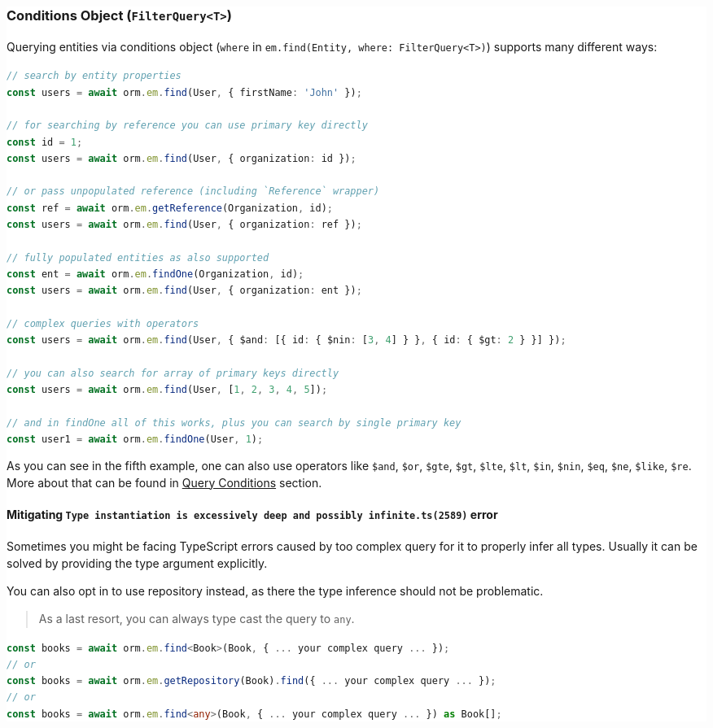 ### Conditions Object (`FilterQuery<T>`)

Querying entities via conditions object (`where` in `em.find(Entity, where: FilterQuery<T>)`) 
supports many different ways:

```typescript
// search by entity properties
const users = await orm.em.find(User, { firstName: 'John' });

// for searching by reference you can use primary key directly
const id = 1;
const users = await orm.em.find(User, { organization: id });

// or pass unpopulated reference (including `Reference` wrapper)
const ref = await orm.em.getReference(Organization, id);
const users = await orm.em.find(User, { organization: ref });

// fully populated entities as also supported
const ent = await orm.em.findOne(Organization, id);
const users = await orm.em.find(User, { organization: ent });

// complex queries with operators
const users = await orm.em.find(User, { $and: [{ id: { $nin: [3, 4] } }, { id: { $gt: 2 } }] });

// you can also search for array of primary keys directly
const users = await orm.em.find(User, [1, 2, 3, 4, 5]);

// and in findOne all of this works, plus you can search by single primary key
const user1 = await orm.em.findOne(User, 1);
```

As you can see in the fifth example, one can also use operators like `$and`, `$or`, `$gte`, 
`$gt`, `$lte`, `$lt`, `$in`, `$nin`, `$eq`, `$ne`, `$like`, `$re`. More about that can be found in 
[Query Conditions](query-conditions.md) section. 

#### Mitigating `Type instantiation is excessively deep and possibly infinite.ts(2589)` error

Sometimes you might be facing TypeScript errors caused by too complex query for it to 
properly infer all types. Usually it can be solved by providing the type argument 
explicitly.

You can also opt in to use repository instead, as there the type inference should not be
problematic. 

> As a last resort, you can always type cast the query to `any`.

```typescript
const books = await orm.em.find<Book>(Book, { ... your complex query ... });
// or
const books = await orm.em.getRepository(Book).find({ ... your complex query ... });
// or
const books = await orm.em.find<any>(Book, { ... your complex query ... }) as Book[];
```
